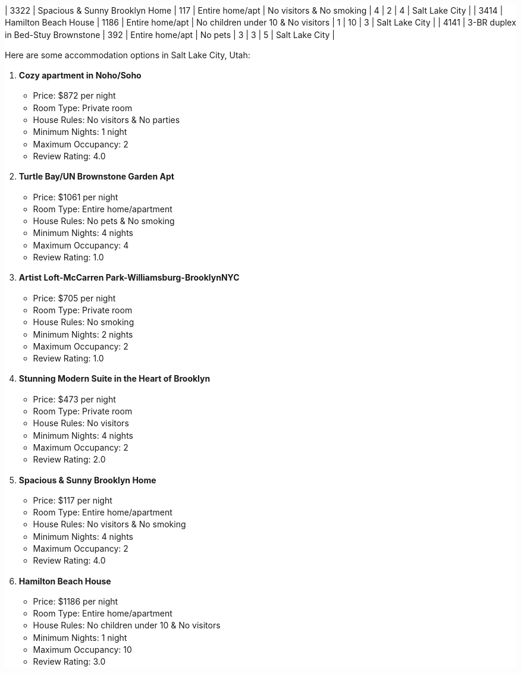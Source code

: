 | 3322 | Spacious & Sunny Brooklyn Home                     |     117 | Entire home/apt | No visitors & No smoking           |                4 |                   2 |                    4 | Salt Lake City |
| 3414 | Hamilton Beach House                               |    1186 | Entire home/apt | No children under 10 & No visitors |                1 |                  10 |                    3 | Salt Lake City |
| 4141 | 3-BR duplex in Bed-Stuy Brownstone                 |     392 | Entire home/apt | No pets                            |                3 |                   3 |                    5 | Salt Lake City |

Here are some accommodation options in Salt Lake City, Utah:

1. **Cozy apartment in Noho/Soho**
   - Price: $872 per night
   - Room Type: Private room
   - House Rules: No visitors & No parties
   - Minimum Nights: 1 night
   - Maximum Occupancy: 2
   - Review Rating: 4.0

2. **Turtle Bay/UN Brownstone Garden Apt**
   - Price: $1061 per night
   - Room Type: Entire home/apartment
   - House Rules: No pets & No smoking
   - Minimum Nights: 4 nights
   - Maximum Occupancy: 4
   - Review Rating: 1.0

3. **Artist Loft-McCarren Park-Williamsburg-BrooklynNYC**
   - Price: $705 per night
   - Room Type: Private room
   - House Rules: No smoking
   - Minimum Nights: 2 nights
   - Maximum Occupancy: 2
   - Review Rating: 1.0

4. **Stunning Modern Suite in the Heart of Brooklyn**
   - Price: $473 per night
   - Room Type: Private room
   - House Rules: No visitors
   - Minimum Nights: 4 nights
   - Maximum Occupancy: 2
   - Review Rating: 2.0

5. **Spacious & Sunny Brooklyn Home**
   - Price: $117 per night
   - Room Type: Entire home/apartment
   - House Rules: No visitors & No smoking
   - Minimum Nights: 4 nights
   - Maximum Occupancy: 2
   - Review Rating: 4.0

6. **Hamilton Beach House**
   - Price: $1186 per night
   - Room Type: Entire home/apartment
   - House Rules: No children under 10 & No visitors
   - Minimum Nights: 1 night
   - Maximum Occupancy: 10
   - Review Rating: 3.0
